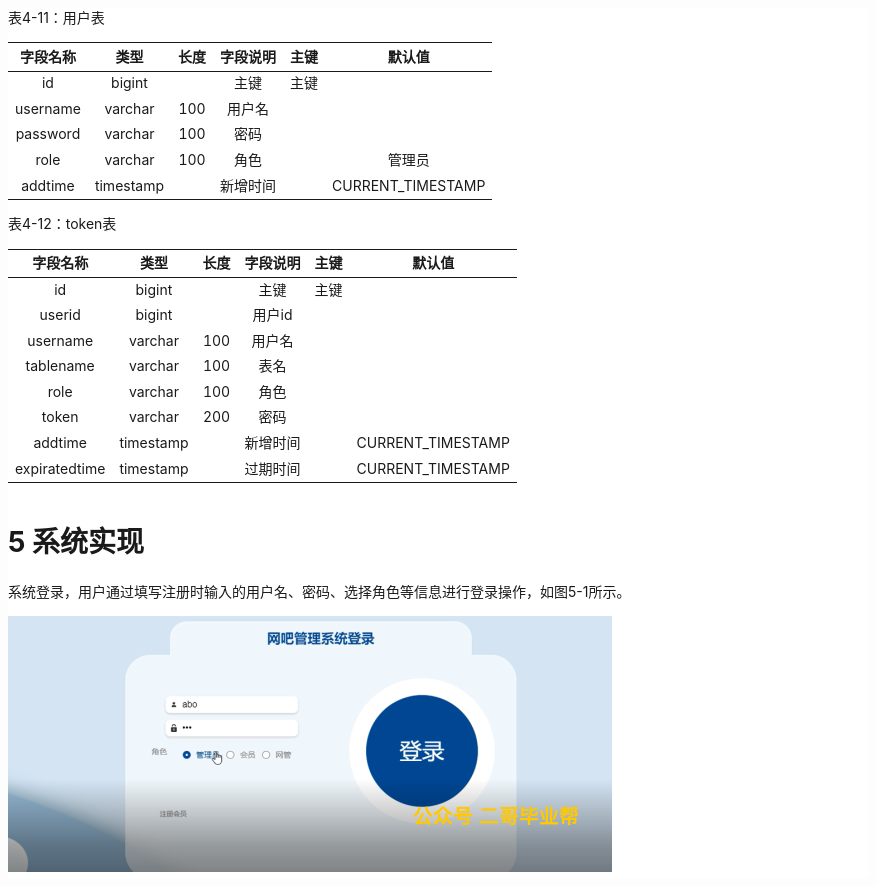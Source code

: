 表4-11：用户表

|字段名称|类型|长度|字段说明|主键|默认值|
| :-: | :-: | :-: | :-: | :-: | :-: |
|id|bigint||主键|主键||
|username|varchar|100|用户名|||
|password|varchar|100|密码|||
|role|varchar|100|角色||管理员|
|addtime|timestamp||新增时间||CURRENT\_TIMESTAMP|

表4-12：token表

|字段名称|类型|长度|字段说明|主键|默认值|
| :-: | :-: | :-: | :-: | :-: | :-: |
|id|bigint||主键|主键||
|userid|bigint||用户id|||
|username|varchar|100|用户名|||
|tablename|varchar|100|表名|||
|role|varchar|100|角色|||
|token|varchar|200|密码|||
|addtime|timestamp||新增时间||CURRENT\_TIMESTAMP|
|expiratedtime|timestamp||过期时间||CURRENT\_TIMESTAMP|
#

# 5 系统实现

系统登录，用户通过填写注册时输入的用户名、密码、选择角色等信息进行登录操作，如图5-1所示。

![](/md/blog.016.png)
